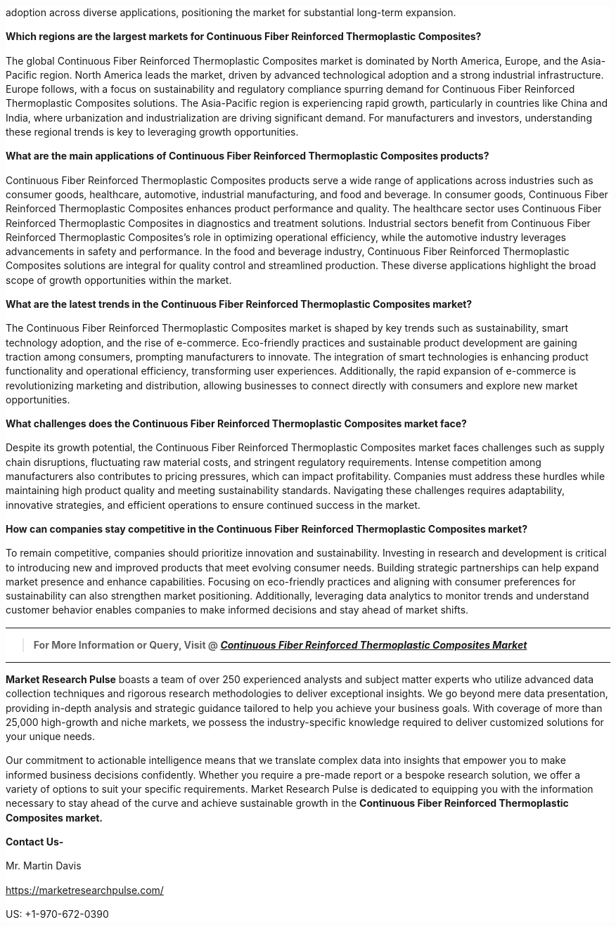adoption across diverse applications, positioning the market for substantial long-term expansion.</p><p><strong>Which regions are the largest markets for Continuous Fiber Reinforced Thermoplastic Composites?</strong></p><p>The global Continuous Fiber Reinforced Thermoplastic Composites market is dominated by North America, Europe, and the Asia-Pacific region. North America leads the market, driven by advanced technological adoption and a strong industrial infrastructure. Europe follows, with a focus on sustainability and regulatory compliance spurring demand for Continuous Fiber Reinforced Thermoplastic Composites solutions. The Asia-Pacific region is experiencing rapid growth, particularly in countries like China and India, where urbanization and industrialization are driving significant demand. For manufacturers and investors, understanding these regional trends is key to leveraging growth opportunities.</p><p><strong>What are the main applications of Continuous Fiber Reinforced Thermoplastic Composites products?</strong></p><p>Continuous Fiber Reinforced Thermoplastic Composites products serve a wide range of applications across industries such as consumer goods, healthcare, automotive, industrial manufacturing, and food and beverage. In consumer goods, Continuous Fiber Reinforced Thermoplastic Composites enhances product performance and quality. The healthcare sector uses Continuous Fiber Reinforced Thermoplastic Composites in diagnostics and treatment solutions. Industrial sectors benefit from Continuous Fiber Reinforced Thermoplastic Composites&rsquo;s role in optimizing operational efficiency, while the automotive industry leverages advancements in safety and performance. In the food and beverage industry, Continuous Fiber Reinforced Thermoplastic Composites solutions are integral for quality control and streamlined production. These diverse applications highlight the broad scope of growth opportunities within the market.</p><p><strong>What are the latest trends in the Continuous Fiber Reinforced Thermoplastic Composites market?</strong></p><p>The Continuous Fiber Reinforced Thermoplastic Composites market is shaped by key trends such as sustainability, smart technology adoption, and the rise of e-commerce. Eco-friendly practices and sustainable product development are gaining traction among consumers, prompting manufacturers to innovate. The integration of smart technologies is enhancing product functionality and operational efficiency, transforming user experiences. Additionally, the rapid expansion of e-commerce is revolutionizing marketing and distribution, allowing businesses to connect directly with consumers and explore new market opportunities.</p><p><strong>What challenges does the Continuous Fiber Reinforced Thermoplastic Composites market face?</strong></p><p>Despite its growth potential, the Continuous Fiber Reinforced Thermoplastic Composites market faces challenges such as supply chain disruptions, fluctuating raw material costs, and stringent regulatory requirements. Intense competition among manufacturers also contributes to pricing pressures, which can impact profitability. Companies must address these hurdles while maintaining high product quality and meeting sustainability standards. Navigating these challenges requires adaptability, innovative strategies, and efficient operations to ensure continued success in the market.</p><p><strong>How can companies stay competitive in the Continuous Fiber Reinforced Thermoplastic Composites market?</strong></p><p>To remain competitive, companies should prioritize innovation and sustainability. Investing in research and development is critical to introducing new and improved products that meet evolving consumer needs. Building strategic partnerships can help expand market presence and enhance capabilities. Focusing on eco-friendly practices and aligning with consumer preferences for sustainability can also strengthen market positioning. Additionally, leveraging data analytics to monitor trends and understand customer behavior enables companies to make informed decisions and stay ahead of market shifts.</p><hr /><blockquote><p><strong>For More Information or Query, Visit @&nbsp;<em><a href="https://marketresearchpulse.com/report/45750/continuous-fiber-reinforced-thermoplastic-composites-market?utm_source=Linkedin&utm_medium=0116">Continuous Fiber Reinforced Thermoplastic Composites Market</a></em></strong></p></blockquote><hr /><p><strong>Market Research Pulse</strong> boasts a team of over 250 experienced analysts and subject matter experts who utilize advanced data collection techniques and rigorous research methodologies to deliver exceptional insights. We go beyond mere data presentation, providing in-depth analysis and strategic guidance tailored to help you achieve your business goals. With coverage of more than 25,000 high-growth and niche markets, we possess the industry-specific knowledge required to deliver customized solutions for your unique needs.</p><p>Our commitment to actionable intelligence means that we translate complex data into insights that empower you to make informed business decisions confidently. Whether you require a pre-made report or a bespoke research solution, we offer a variety of options to suit your specific requirements. Market Research Pulse is dedicated to equipping you with the information necessary to stay ahead of the curve and achieve sustainable growth in the <strong>Continuous Fiber Reinforced Thermoplastic Composites market.</strong></p><p><strong>Contact Us-</strong></p><p>Mr. Martin Davis</p><p>https://marketresearchpulse.com/</p><p>US: +1-970-672-0390</p>
